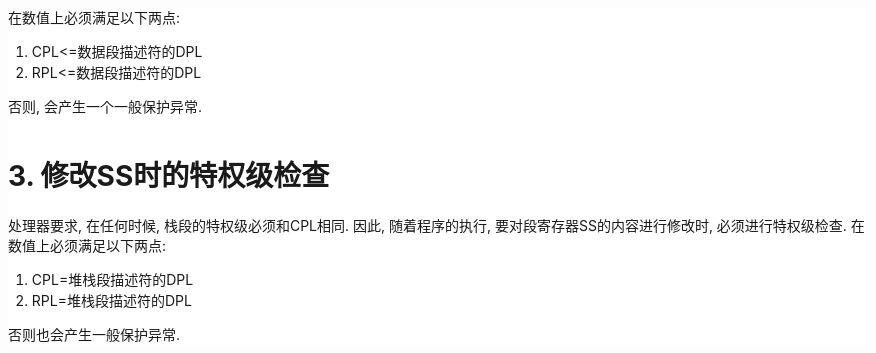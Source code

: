 
在数值上必须满足以下两点:

1. CPL<=数据段描述符的DPL
2. RPL<=数据段描述符的DPL

否则, 会产生一个一般保护异常.

# 3. 修改SS时的特权级检查

处理器要求, 在任何时候, 栈段的特权级必须和CPL相同. 因此, 随着程序的执行, 要对段寄存器SS的内容进行修改时, 必须进行特权级检查. 在数值上必须满足以下两点:

1. CPL=堆栈段描述符的DPL
2. RPL=堆栈段描述符的DPL

否则也会产生一般保护异常.